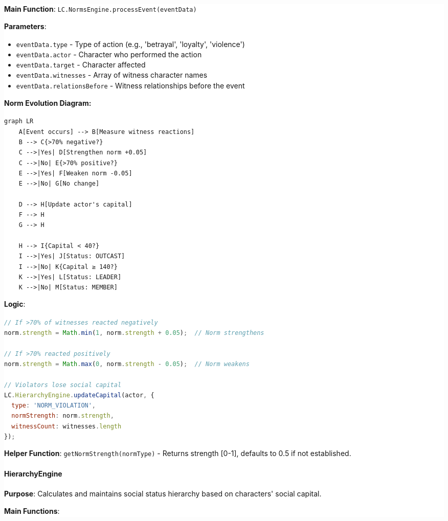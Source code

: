 **Main Function**: `LC.NormsEngine.processEvent(eventData)`

**Parameters**:
- `eventData.type` - Type of action (e.g., 'betrayal', 'loyalty', 'violence')
- `eventData.actor` - Character who performed the action
- `eventData.target` - Character affected
- `eventData.witnesses` - Array of witness character names
- `eventData.relationsBefore` - Witness relationships before the event

**Norm Evolution Diagram:**

```mermaid
graph LR
    A[Event occurs] --> B[Measure witness reactions]
    B --> C{>70% negative?}
    C -->|Yes| D[Strengthen norm +0.05]
    C -->|No| E{>70% positive?}
    E -->|Yes| F[Weaken norm -0.05]
    E -->|No| G[No change]
    
    D --> H[Update actor's capital]
    F --> H
    G --> H
    
    H --> I{Capital < 40?}
    I -->|Yes| J[Status: OUTCAST]
    I -->|No| K{Capital ≥ 140?}
    K -->|Yes| L[Status: LEADER]
    K -->|No| M[Status: MEMBER]
```

**Logic**:
```javascript
// If >70% of witnesses reacted negatively
norm.strength = Math.min(1, norm.strength + 0.05);  // Norm strengthens

// If >70% reacted positively
norm.strength = Math.max(0, norm.strength - 0.05);  // Norm weakens

// Violators lose social capital
LC.HierarchyEngine.updateCapital(actor, {
  type: 'NORM_VIOLATION',
  normStrength: norm.strength,
  witnessCount: witnesses.length
});
```

**Helper Function**: `getNormStrength(normType)` - Returns strength [0-1], defaults to 0.5 if not established.

#### HierarchyEngine

**Purpose**: Calculates and maintains social status hierarchy based on characters' social capital.

**Main Functions**:
